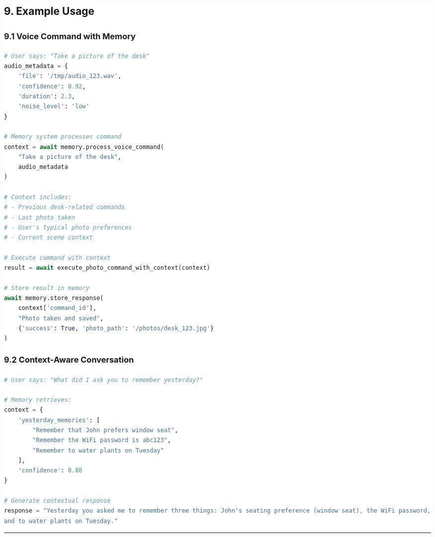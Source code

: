 
## 9. Example Usage

### 9.1 Voice Command with Memory
```python
# User says: "Take a picture of the desk"
audio_metadata = {
    'file': '/tmp/audio_123.wav',
    'confidence': 0.92,
    'duration': 2.3,
    'noise_level': 'low'
}

# Memory system processes command
context = await memory.process_voice_command(
    "Take a picture of the desk", 
    audio_metadata
)

# Context includes:
# - Previous desk-related commands
# - Last photo taken
# - User's typical photo preferences
# - Current scene context

# Execute command with context
result = await execute_photo_command_with_context(context)

# Store result in memory
await memory.store_response(
    context['command_id'],
    "Photo taken and saved",
    {'success': True, 'photo_path': '/photos/desk_123.jpg'}
)
```

### 9.2 Context-Aware Conversation
```python
# User says: "What did I ask you to remember yesterday?"

# Memory retrieves:
context = {
    'yesterday_memories': [
        "Remember that John prefers window seat",
        "Remember the WiFi password is abc123",
        "Remember to water plants on Tuesday"
    ],
    'confidence': 0.88
}

# Generate contextual response
response = "Yesterday you asked me to remember three things: John's seating preference (window seat), the WiFi password, and to water plants on Tuesday."
```

---